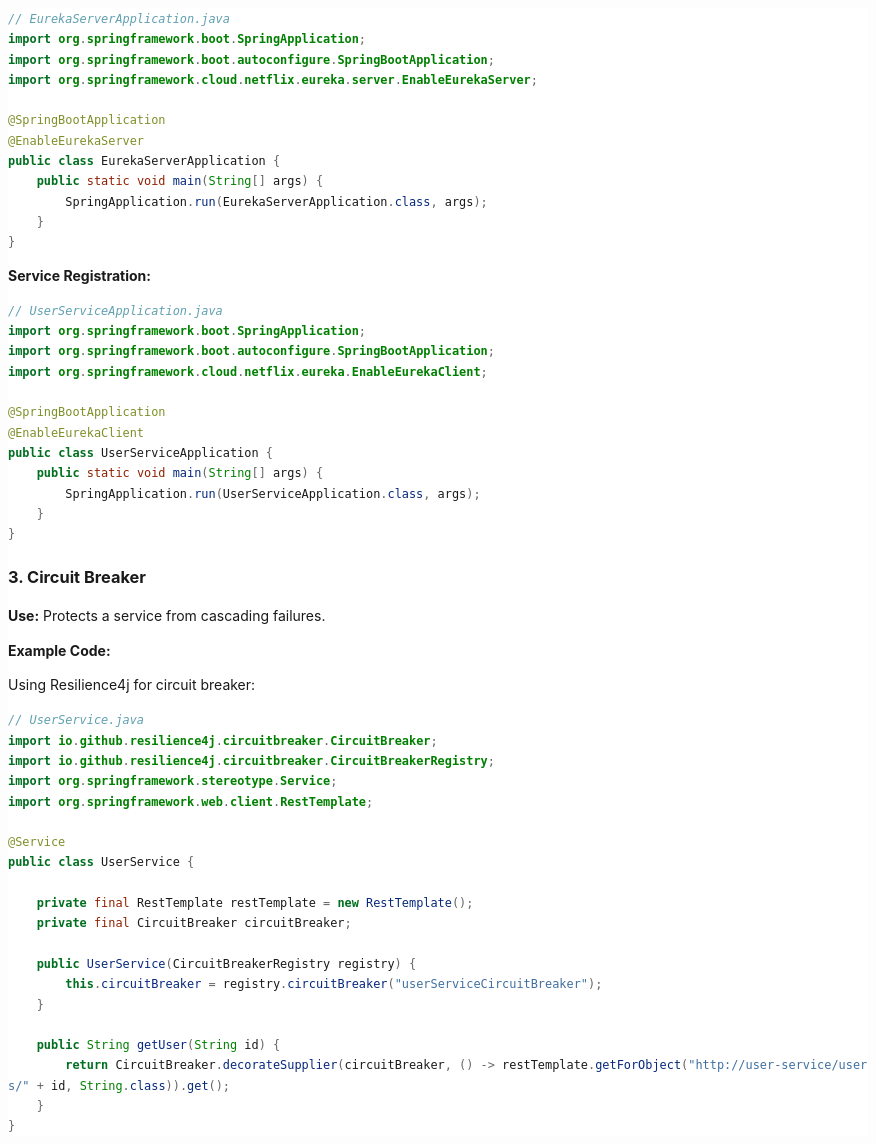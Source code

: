 ```java
// EurekaServerApplication.java
import org.springframework.boot.SpringApplication;
import org.springframework.boot.autoconfigure.SpringBootApplication;
import org.springframework.cloud.netflix.eureka.server.EnableEurekaServer;

@SpringBootApplication
@EnableEurekaServer
public class EurekaServerApplication {
    public static void main(String[] args) {
        SpringApplication.run(EurekaServerApplication.class, args);
    }
}
```

**Service Registration:**

```java
// UserServiceApplication.java
import org.springframework.boot.SpringApplication;
import org.springframework.boot.autoconfigure.SpringBootApplication;
import org.springframework.cloud.netflix.eureka.EnableEurekaClient;

@SpringBootApplication
@EnableEurekaClient
public class UserServiceApplication {
    public static void main(String[] args) {
        SpringApplication.run(UserServiceApplication.class, args);
    }
}
```

### 3. **Circuit Breaker**

**Use:** Protects a service from cascading failures.

**Example Code:**

Using Resilience4j for circuit breaker:

```java
// UserService.java
import io.github.resilience4j.circuitbreaker.CircuitBreaker;
import io.github.resilience4j.circuitbreaker.CircuitBreakerRegistry;
import org.springframework.stereotype.Service;
import org.springframework.web.client.RestTemplate;

@Service
public class UserService {

    private final RestTemplate restTemplate = new RestTemplate();
    private final CircuitBreaker circuitBreaker;

    public UserService(CircuitBreakerRegistry registry) {
        this.circuitBreaker = registry.circuitBreaker("userServiceCircuitBreaker");
    }

    public String getUser(String id) {
        return CircuitBreaker.decorateSupplier(circuitBreaker, () -> restTemplate.getForObject("http://user-service/users/" + id, String.class)).get();
    }
}
```
